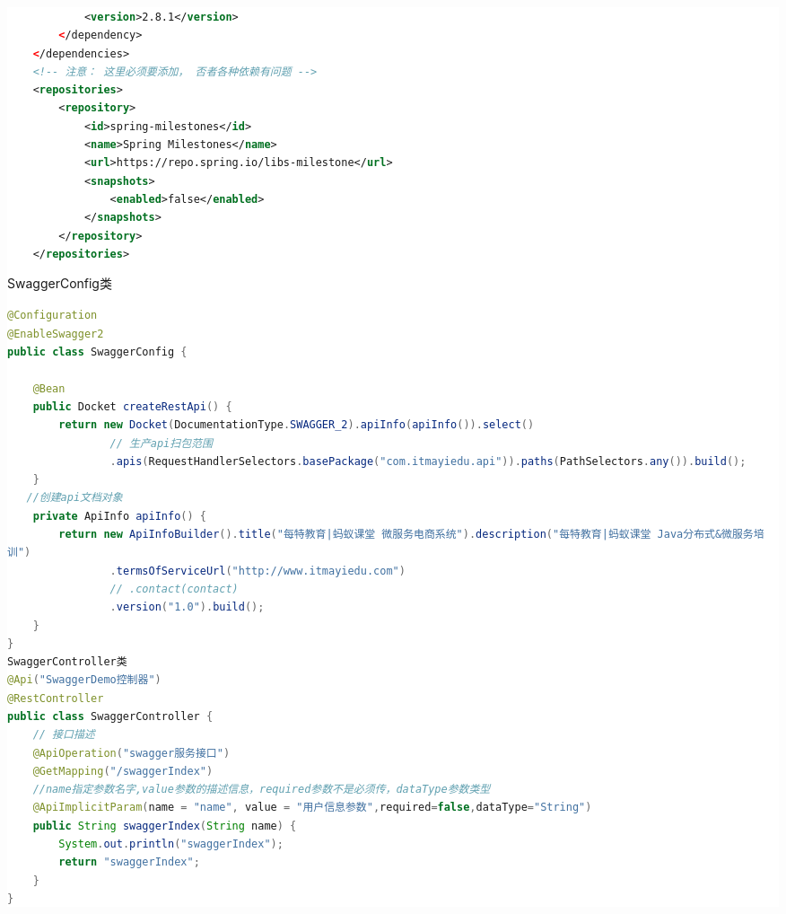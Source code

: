 ```xml           
			<version>2.8.1</version>
		</dependency>
	</dependencies>
	<!-- 注意： 这里必须要添加， 否者各种依赖有问题 -->
	<repositories>
		<repository>
			<id>spring-milestones</id>
			<name>Spring Milestones</name>
			<url>https://repo.spring.io/libs-milestone</url>
			<snapshots>
				<enabled>false</enabled>
			</snapshots>
		</repository>
	</repositories>	
```

SwaggerConfig类
```java
@Configuration
@EnableSwagger2
public class SwaggerConfig {

	@Bean
	public Docket createRestApi() {
		return new Docket(DocumentationType.SWAGGER_2).apiInfo(apiInfo()).select()
				// 生产api扫包范围
				.apis(RequestHandlerSelectors.basePackage("com.itmayiedu.api")).paths(PathSelectors.any()).build();
	}
   //创建api文档对象
	private ApiInfo apiInfo() {
		return new ApiInfoBuilder().title("每特教育|蚂蚁课堂 微服务电商系统").description("每特教育|蚂蚁课堂 Java分布式&微服务培训")
				.termsOfServiceUrl("http://www.itmayiedu.com")
				// .contact(contact)
				.version("1.0").build();
	}
}
SwaggerController类
@Api("SwaggerDemo控制器")
@RestController
public class SwaggerController {
	// 接口描述
	@ApiOperation("swagger服务接口")
	@GetMapping("/swaggerIndex")
	//name指定参数名字,value参数的描述信息，required参数不是必须传，dataType参数类型
	@ApiImplicitParam(name = "name", value = "用户信息参数",required=false,dataType="String")
	public String swaggerIndex(String name) {
		System.out.println("swaggerIndex");
		return "swaggerIndex";
	}
}
```
